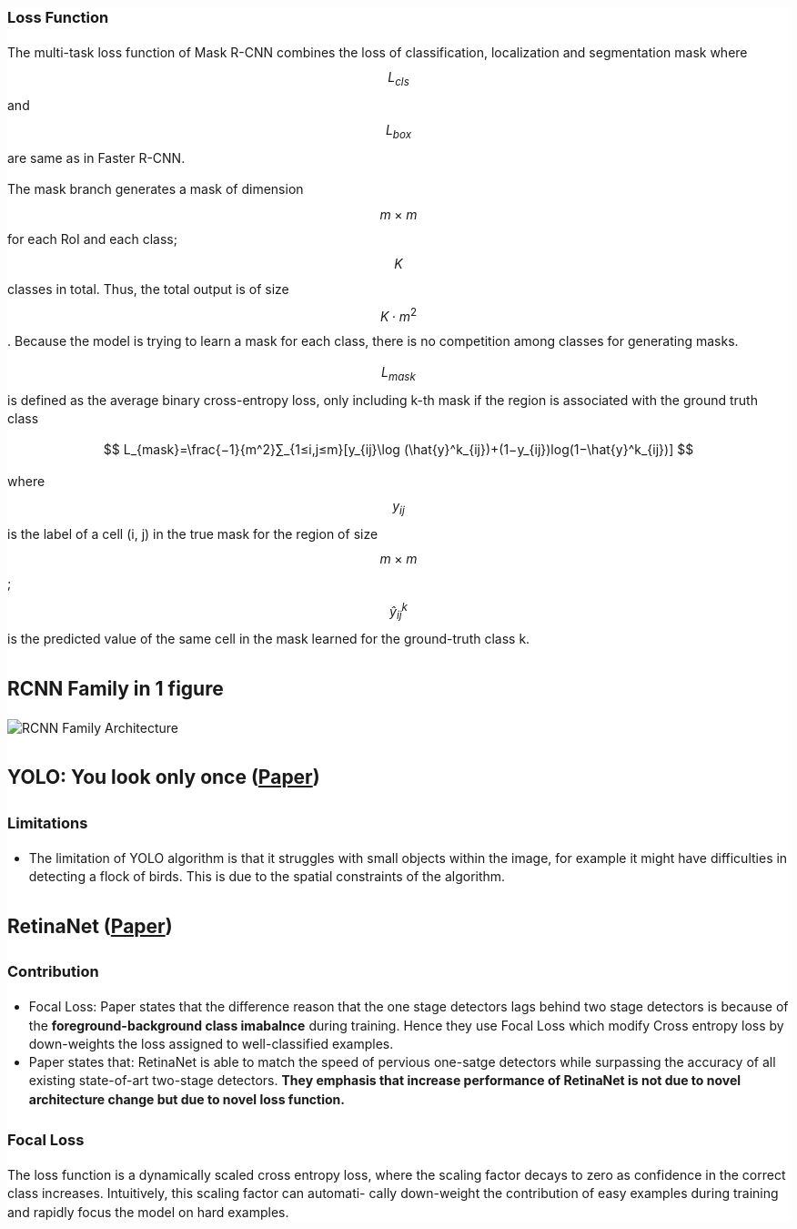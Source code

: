 ### Loss Function

The multi-task loss function of Mask R-CNN combines the loss of classification, localization and segmentation mask where $$L_{cls}$$ and $$L_{box}$$are same as in Faster R-CNN.

The mask branch generates a mask of dimension $$m \times m$$  for each RoI and each class; $$K$$ classes in total. Thus, the total output is of size $$K⋅m^2$$ . Because the model is trying to learn a mask for each class, there is no competition among classes for generating masks.

$$L_{mask}$$ is defined as the average binary cross-entropy loss, only including k-th mask if the region is associated with the ground truth class&#x20;

$$
L_{mask}=\frac{−1}{m^2}∑_{1≤i,j≤m}[y_{ij}\log (\hat{y}^k_{ij})+(1−y_{ij})log⁡(1−\hat{y}^k_{ij})]
$$

where $$y_{ij}$$ is the label of a cell (i, j) in the true mask for the region of size $$m \times m$$ ; $$ŷ^k_{ij}$$ is the predicted value of the same cell in the mask learned for the ground-truth class k.

## RCNN Family in 1 figure

![RCNN Family Architecture](<../.gitbook/assets/image (101).png>)

## YOLO: You look only once ([Paper](https://arxiv.org/abs/1506.02640))

### Limitations

* The limitation of YOLO algorithm is that it struggles with small objects within the image, for example it might have difficulties in detecting a flock of birds. This is due to the spatial constraints of the algorithm.

## RetinaNet ([Paper](https://arxiv.org/abs/1708.02002))

### Contribution

* Focal Loss: Paper states that the difference reason that the one stage detectors lags behind two stage detectors is because of the **foreground-background class imabalnce** during training. Hence they use Focal Loss which modify Cross entropy loss by down-weights the loss assigned to well-classified examples.&#x20;
* Paper states that: RetinaNet is able to match the speed of pervious one-satge detectors while surpassing the accuracy of all existing state-of-art two-stage detectors. **They emphasis that increase performance of RetinaNet is not due to novel architecture change but due to novel loss function.**&#x20;

### Focal Loss

The loss function is a dynamically scaled cross entropy loss, where the scaling factor decays to zero as confidence in the correct class increases. Intuitively, this scaling factor can automati- cally down-weight the contribution of easy examples during training and rapidly focus the model on hard examples.
